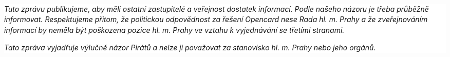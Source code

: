 [zavedeni]: http://zpravy.idnes.cz/cipovou-tramvajenku-zadaji-tisice-prazanu-objevuji-se-problemy-p83-/domaci.aspx?c=A080809_161928_praha_jan
[opencard-hudecek]: http://praha.idnes.cz/opencard-ma-brzy-skoncit-cestujici-dostanou-nove-jizdenky-pal-/praha-zpravy.aspx?c=A141020_165826_praha-zpravy_prp

*Tuto zprávu publikujeme, aby měli ostatní zastupitelé a veřejnost dostatek informací. Podle našeho názoru je třeba průběžně informovat. Respektujeme přitom, že politickou odpovědnost za řešení Opencard nese Rada hl. m. Prahy a že zveřejnováním informací by neměla být poškozena pozice hl. m. Prahy ve vztahu k vyjednávání se třetími stranami.* 

*Tato zpráva  vyjadřuje výlučně názor Pirátů a nelze ji považovat za stanovisko hl. m. Prahy nebo jeho orgánů.*


[pokuta-praha-servis]: https://www.uohs.cz/cs/verejne-zakazky/aktuality-z-verejnych-zakazek/1818-praha-chybovala-u-opencard-i-podruhe.html
[pokuta-praha-licence]: http://www.uohs.cz/cs/verejne-zakazky/aktuality-z-verejnych-zakazek/1698-pokuty-za-opencard-pro-hlavni-mesto-prahu-a-prazsky-dopravni-podnik-jsou-pravomocne.html
[rozsireni-pid]: http://praha.idnes.cz/hromadna-doprava-z-melnika-bude-soucasti-pid-az-pristi-rok-pnd-/praha-zpravy.aspx?c=A141111_115341_praha-zpravy_bur
[prodlouzeni]: http://www.praha.eu/jnp/cz/o_meste/magistrat/tiskovy_servis/tiskove_zpravy/platnost_opencard_je_prodlouzena_o_dva.html
[opencard-zdarma]: http://www.lidovky.cz/mhd-do-15-let-zdarma-musite-mit-opencard-s-aplikaci-za-120-korun-pq3-/zpravy-domov.aspx?c=A110625_111143_ln_domov_mev